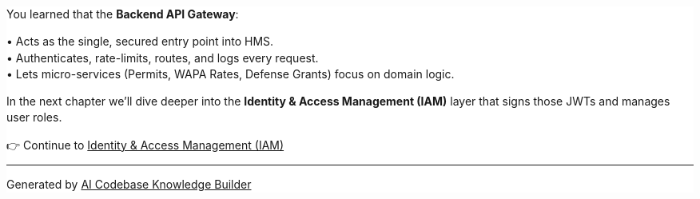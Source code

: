 You learned that the **Backend API Gateway**:

• Acts as the single, secured entry point into HMS.  
• Authenticates, rate-limits, routes, and logs every request.  
• Lets micro-services (Permits, WAPA Rates, Defense Grants) focus on domain logic.

In the next chapter we’ll dive deeper into the **Identity & Access Management (IAM)** layer that signs those JWTs and manages user roles.

👉 Continue to [Identity & Access Management (IAM)](04_identity___access_management__iam__.md)

---

Generated by [AI Codebase Knowledge Builder](https://github.com/The-Pocket/Tutorial-Codebase-Knowledge)